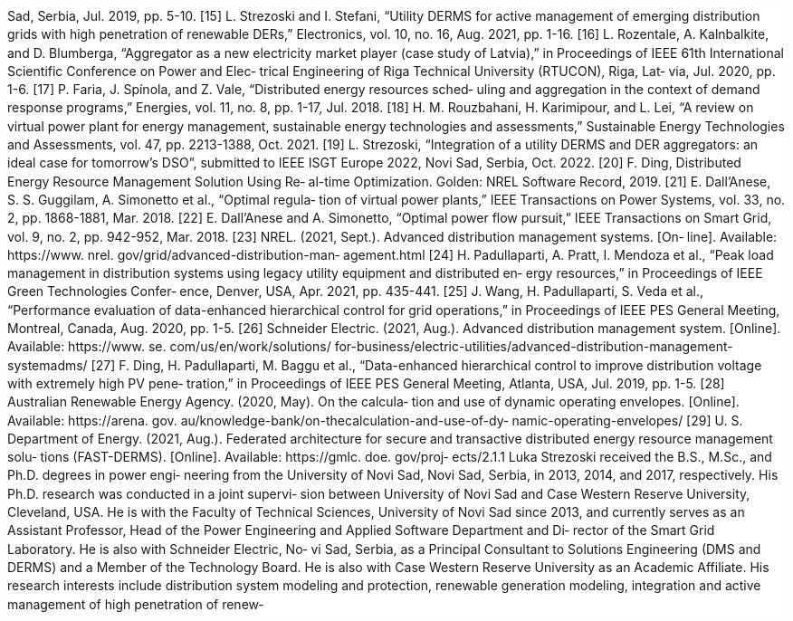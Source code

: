 Sad, Serbia, Jul. 2019, pp. 5-10.
[15] L. Strezoski and I. Stefani, “Utility DERMS for active management of
emerging distribution grids with high penetration of renewable DERs,”
Electronics, vol. 10, no. 16, Aug. 2021, pp. 1-16.
[16] L. Rozentale, A. Kalnbalkite, and D. Blumberga, “Aggregator as a
new electricity market player (case study of Latvia),” in Proceedings
of IEEE 61th International Scientific Conference on Power and Elec‐
trical Engineering of Riga Technical University (RTUCON), Riga, Lat‐
via, Jul. 2020, pp. 1-6.
[17] P. Faria, J. Spínola, and Z. Vale, “Distributed energy resources sched‐
uling and aggregation in the context of demand response programs,”
Energies, vol. 11, no. 8, pp. 1-17, Jul. 2018.
[18] H. M. Rouzbahani, H. Karimipour, and L. Lei, “A review on virtual
power plant for energy management, sustainable energy technologies
and assessments,” Sustainable Energy Technologies and Assessments,
vol. 47, pp. 2213-1388, Oct. 2021.
[19] L. Strezoski, “Integration of a utility DERMS and DER aggregators:
an ideal case for tomorrow’s DSO”, submitted to IEEE ISGT Europe
2022, Novi Sad, Serbia, Oct. 2022.
[20] F. Ding, Distributed Energy Resource Management Solution Using Re‐
al-time Optimization. Golden: NREL Software Record, 2019.
[21] E. Dall’Anese, S. S. Guggilam, A. Simonetto et al., “Optimal regula‐
tion of virtual power plants,” IEEE Transactions on Power Systems,
vol. 33, no. 2, pp. 1868-1881, Mar. 2018.
[22] E. Dall’Anese and A. Simonetto, “Optimal power flow pursuit,” IEEE
Transactions on Smart Grid, vol. 9, no. 2, pp. 942-952, Mar. 2018.
[23] NREL. (2021, Sept.). Advanced distribution management systems. [On‐
line]. Available: https://www. nrel. gov/grid/advanced-distribution-man‐
agement.html
[24] H. Padullaparti, A. Pratt, I. Mendoza et al., “Peak load management in
distribution systems using legacy utility equipment and distributed en‐
ergy resources,” in Proceedings of IEEE Green Technologies Confer‐
ence, Denver, USA, Apr. 2021, pp. 435-441.
[25] J. Wang, H. Padullaparti, S. Veda et al., “Performance evaluation of
data-enhanced hierarchical control for grid operations,” in Proceedings
of IEEE PES General Meeting, Montreal, Canada, Aug. 2020, pp. 1-5.
[26] Schneider Electric. (2021, Aug.). Advanced distribution management
system. [Online]. Available: https://www. se. com/us/en/work/solutions/
for-business/electric-utilities/advanced-distribution-management-systemadms/
[27] F. Ding, H. Padullaparti, M. Baggu et al., “Data-enhanced hierarchical
control to improve distribution voltage with extremely high PV pene‐
tration,” in Proceedings of IEEE PES General Meeting, Atlanta, USA,
Jul. 2019, pp. 1-5.
[28] Australian Renewable Energy Agency. (2020, May). On the calcula‐
tion and use of dynamic operating envelopes. [Online]. Available:
https://arena. gov. au/knowledge-bank/on-thecalculation-and-use-of-dy‐
namic-operating-envelopes/
[29] U. S. Department of Energy. (2021, Aug.). Federated architecture for
secure and transactive distributed energy resource management solu‐
tions (FAST-DERMS). [Online]. Available: https://gmlc. doe. gov/proj‐
ects/2.1.1
Luka Strezoski received the B.S., M.Sc., and Ph.D. degrees in power engi‐
neering from the University of Novi Sad, Novi Sad, Serbia, in 2013, 2014,
and 2017, respectively. His Ph.D. research was conducted in a joint supervi‐
sion between University of Novi Sad and Case Western Reserve University,
Cleveland, USA. He is with the Faculty of Technical Sciences, University
of Novi Sad since 2013, and currently serves as an Assistant Professor,
Head of the Power Engineering and Applied Software Department and Di‐
rector of the Smart Grid Laboratory. He is also with Schneider Electric, No‐
vi Sad, Serbia, as a Principal Consultant to Solutions Engineering (DMS
and DERMS) and a Member of the Technology Board. He is also with Case
Western Reserve University as an Academic Affiliate. His research interests
include distribution system modeling and protection, renewable generation
modeling, integration and active management of high penetration of renew‐